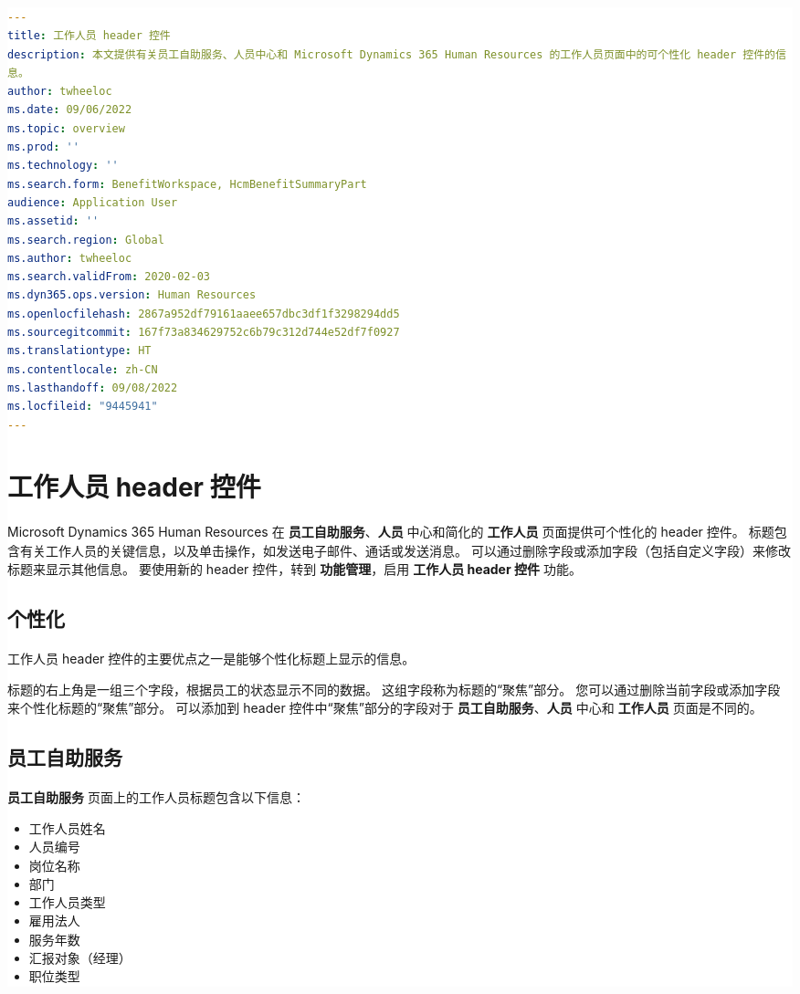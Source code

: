 ```yaml
---
title: 工作人员 header 控件
description: 本文提供有关员工自助服务、人员中心和 Microsoft Dynamics 365 Human Resources 的工作人员页面中的可个性化 header 控件的信息。
author: twheeloc
ms.date: 09/06/2022
ms.topic: overview
ms.prod: ''
ms.technology: ''
ms.search.form: BenefitWorkspace, HcmBenefitSummaryPart
audience: Application User
ms.assetid: ''
ms.search.region: Global
ms.author: twheeloc
ms.search.validFrom: 2020-02-03
ms.dyn365.ops.version: Human Resources
ms.openlocfilehash: 2867a952df79161aaee657dbc3df1f3298294dd5
ms.sourcegitcommit: 167f73a834629752c6b79c312d744e52df7f0927
ms.translationtype: HT
ms.contentlocale: zh-CN
ms.lasthandoff: 09/08/2022
ms.locfileid: "9445941"
---
```

# <a name="worker-header-control"></a>工作人员 header 控件

Microsoft Dynamics 365 Human Resources 在 **员工自助服务**、**人员** 中心和简化的 **工作人员** 页面提供可个性化的 header 控件。 标题包含有关工作人员的关键信息，以及单击操作，如发送电子邮件、通话或发送消息。 可以通过删除字段或添加字段（包括自定义字段）来修改标题来显示其他信息。 要使用新的 header 控件，转到 **功能管理**，启用 **工作人员 header 控件** 功能。

## <a name="personalization"></a>个性化

工作人员 header 控件的主要优点之一是能够个性化标题上显示的信息。

标题的右上角是一组三个字段，根据员工的状态显示不同的数据。 这组字段称为标题的“聚焦”部分。 您可以通过删除当前字段或添加字段来个性化标题的“聚焦”部分。 可以添加到 header 控件中“聚焦”部分的字段对于 **员工自助服务**、**人员** 中心和 **工作人员** 页面是不同的。

## <a name="employee-self-service"></a>员工自助服务

**员工自助服务** 页面上的工作人员标题包含以下信息：

- 工作人员姓名
- 人员编号
- 岗位名称
- 部门
- 工作人员类型
- 雇用法人
- 服务年数
- 汇报对象（经理）
- 职位类型
